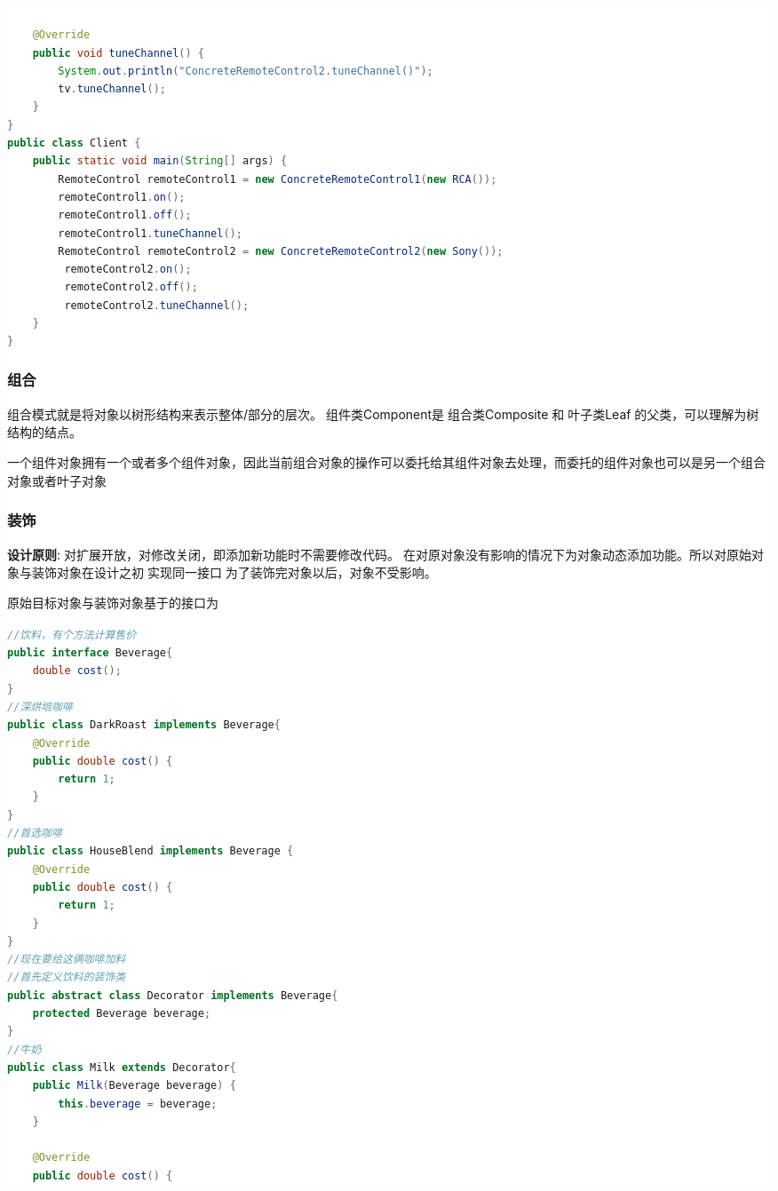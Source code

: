 ```java

    @Override
    public void tuneChannel() {
        System.out.println("ConcreteRemoteControl2.tuneChannel()");
        tv.tuneChannel();
    }
}
public class Client {
    public static void main(String[] args) {
        RemoteControl remoteControl1 = new ConcreteRemoteControl1(new RCA());
        remoteControl1.on();
        remoteControl1.off();
        remoteControl1.tuneChannel();
        RemoteControl remoteControl2 = new ConcreteRemoteControl2(new Sony());
         remoteControl2.on();
         remoteControl2.off();
         remoteControl2.tuneChannel();
    }
}
```

### 组合
组合模式就是将对象以树形结构来表示整体/部分的层次。
组件类Component是 组合类Composite 和 叶子类Leaf 的父类，可以理解为树结构的结点。

一个组件对象拥有一个或者多个组件对象，因此当前组合对象的操作可以委托给其组件对象去处理，而委托的组件对象也可以是另一个组合对象或者叶子对象

### 装饰
**设计原则**: 对扩展开放，对修改关闭，即添加新功能时不需要修改代码。
在对原对象没有影响的情况下为对象动态添加功能。所以对原始对象与装饰对象在设计之初 实现同一接口 为了装饰完对象以后，对象不受影响。

原始目标对象与装饰对象基于的接口为
```java
//饮料，有个方法计算售价
public interface Beverage{
    double cost();
}
//深烘培咖啡
public class DarkRoast implements Beverage{
    @Override
    public double cost() {
        return 1;
    }
}
//首选咖啡
public class HouseBlend implements Beverage {
    @Override
    public double cost() {
        return 1;
    }
}
//现在要给这俩咖啡加料
//首先定义饮料的装饰类
public abstract class Decorator implements Beverage{
    protected Beverage beverage;
}
//牛奶
public class Milk extends Decorator{
    public Milk(Beverage beverage) {
        this.beverage = beverage;
    }

    @Override
    public double cost() {
```